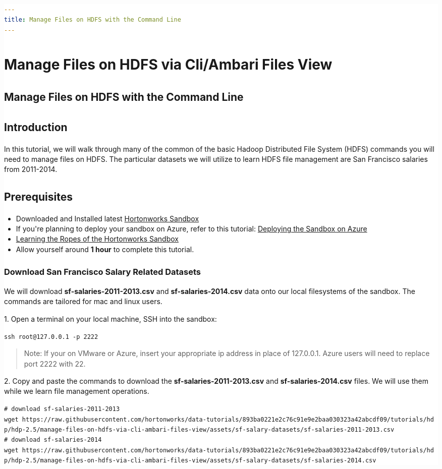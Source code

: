 ```yaml
---
title: Manage Files on HDFS with the Command Line
---
```


# Manage Files on HDFS via Cli/Ambari Files View

## Manage Files on HDFS with the Command Line

## Introduction

In this tutorial, we will walk through many of the common of the basic Hadoop Distributed File System (HDFS) commands you will need to manage files on HDFS. The particular datasets we will utilize to learn HDFS file management are San Francisco salaries from 2011-2014.

## Prerequisites
-   Downloaded and Installed latest [Hortonworks Sandbox](https://hortonworks.com/products/hortonworks-sandbox/#install)
-   If you're planning to deploy your sandbox on Azure, refer to this tutorial: [Deploying the Sandbox on Azure](https://hortonworks.com/hadoop-tutorial/deploying-hortonworks-sandbox-on-microsoft-azure/)
-   [Learning the Ropes of the Hortonworks Sandbox](https://hortonworks.com/hadoop-tutorial/learning-the-ropes-of-the-hortonworks-sandbox/)
-   Allow yourself around **1 hour** to complete this tutorial.

### Download San Francisco Salary Related Datasets

We will download **sf-salaries-2011-2013.csv** and **sf-salaries-2014.csv** data onto our local filesystems of the sandbox. The commands are tailored for mac and linux users.

1\. Open a terminal on your local machine, SSH into the sandbox:

~~~
ssh root@127.0.0.1 -p 2222
~~~

> Note: If your on VMware or Azure, insert your appropriate ip address in place of 127.0.0.1. Azure users will need to replace port 2222 with 22.

2\. Copy and paste the commands to download the **sf-salaries-2011-2013.csv** and **sf-salaries-2014.csv** files. We will use them while we learn file management operations.

~~~
# download sf-salaries-2011-2013
wget https://raw.githubusercontent.com/hortonworks/data-tutorials/893ba0221e2c76c91e9e2baa030323a42abcdf09/tutorials/hdp/hdp-2.5/manage-files-on-hdfs-via-cli-ambari-files-view/assets/sf-salary-datasets/sf-salaries-2011-2013.csv
# download sf-salaries-2014
wget https://raw.githubusercontent.com/hortonworks/data-tutorials/893ba0221e2c76c91e9e2baa030323a42abcdf09/tutorials/hdp/hdp-2.5/manage-files-on-hdfs-via-cli-ambari-files-view/assets/sf-salary-datasets/sf-salaries-2014.csv
~~~
